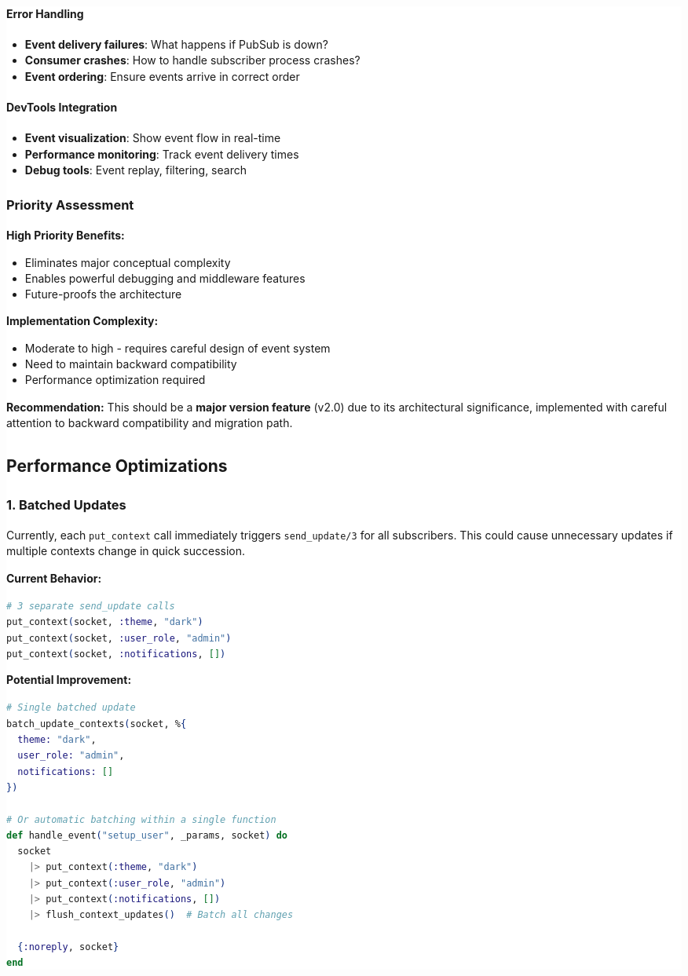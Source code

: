 #### Error Handling
- **Event delivery failures**: What happens if PubSub is down?
- **Consumer crashes**: How to handle subscriber process crashes?
- **Event ordering**: Ensure events arrive in correct order

#### DevTools Integration
- **Event visualization**: Show event flow in real-time
- **Performance monitoring**: Track event delivery times
- **Debug tools**: Event replay, filtering, search

### Priority Assessment

**High Priority Benefits:**
- Eliminates major conceptual complexity
- Enables powerful debugging and middleware features
- Future-proofs the architecture

**Implementation Complexity:**
- Moderate to high - requires careful design of event system
- Need to maintain backward compatibility
- Performance optimization required

**Recommendation:**
This should be a **major version feature** (v2.0) due to its architectural significance, implemented with careful attention to backward compatibility and migration path.

## Performance Optimizations

### 1. Batched Updates
Currently, each `put_context` call immediately triggers `send_update/3` for all subscribers. This could cause unnecessary updates if multiple contexts change in quick succession.

**Current Behavior:**
```elixir
# 3 separate send_update calls
put_context(socket, :theme, "dark")
put_context(socket, :user_role, "admin") 
put_context(socket, :notifications, [])
```

**Potential Improvement:**
```elixir
# Single batched update
batch_update_contexts(socket, %{
  theme: "dark",
  user_role: "admin", 
  notifications: []
})

# Or automatic batching within a single function
def handle_event("setup_user", _params, socket) do
  socket
    |> put_context(:theme, "dark")
    |> put_context(:user_role, "admin")
    |> put_context(:notifications, [])
    |> flush_context_updates()  # Batch all changes
  
  {:noreply, socket}
end
```
